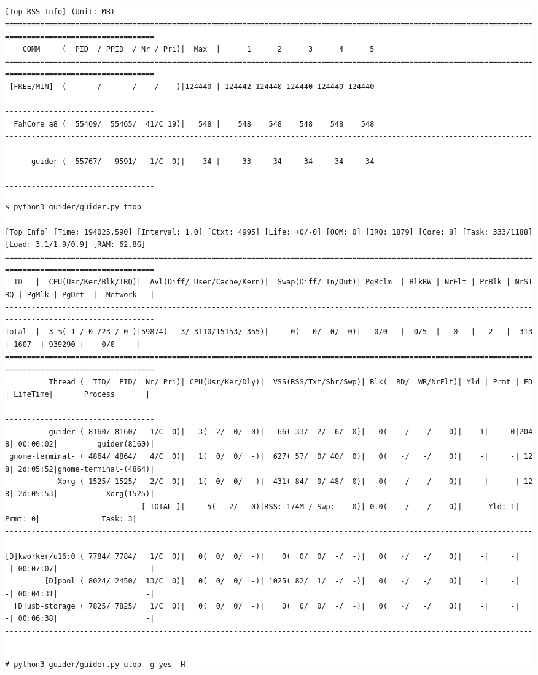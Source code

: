     [Top RSS Info] (Unit: MB)
    ==========================================================================================================================================================
        COMM     (  PID  / PPID  / Nr / Pri)|  Max  |      1      2      3      4      5 
    ==========================================================================================================================================================
     [FREE/MIN]  (      -/      -/   -/   -)|124440 | 124442 124440 124440 124440 124440 
    ----------------------------------------------------------------------------------------------------------------------------------------------------------
      FahCore_a8 (  55469/  55465/  41/C 19)|   548 |    548    548    548    548    548 
    ----------------------------------------------------------------------------------------------------------------------------------------------------------
          guider (  55767/   9591/   1/C  0)|    34 |     33     34     34     34     34 
    ----------------------------------------------------------------------------------------------------------------------------------------------------------

>>>
           
    $ python3 guider/guider.py ttop

    [Top Info] [Time: 194025.590] [Interval: 1.0] [Ctxt: 4995] [Life: +0/-0] [OOM: 0] [IRQ: 1879] [Core: 8] [Task: 333/1188] [Load: 3.1/1.9/0.9] [RAM: 62.8G]
    ==========================================================================================================================================================
      ID   |  CPU(Usr/Ker/Blk/IRQ)|  Avl(Diff/ User/Cache/Kern)|  Swap(Diff/ In/Out)| PgRclm  | BlkRW | NrFlt | PrBlk | NrSIRQ | PgMlk | PgDrt  |  Network   |
    ----------------------------------------------------------------------------------------------------------------------------------------------------------
    Total  |  3 %( 1 / 0 /23 / 0 )|59874(  -3/ 3110/15153/ 355)|     0(   0/  0/  0)|   0/0   |  0/5  |   0   |   2   |  313   | 1607  | 939290 |    0/0     |
    ==========================================================================================================================================================
              Thread (  TID/  PID/  Nr/ Pri)| CPU(Usr/Ker/Dly)|  VSS(RSS/Txt/Shr/Swp)| Blk(  RD/  WR/NrFlt)| Yld | Prmt | FD | LifeTime|       Process       |
    ----------------------------------------------------------------------------------------------------------------------------------------------------------
              guider ( 8160/ 8160/   1/C  0)|   3(  2/  0/  0)|   66( 33/  2/  6/  0)|   0(   -/   -/    0)|    1|     0|2048| 00:00:02|         guider(8160)|
     gnome-terminal- ( 4864/ 4864/   4/C  0)|   1(  0/  0/  -)|  627( 57/  0/ 40/  0)|   0(   -/   -/    0)|    -|     -| 128| 2d:05:52|gnome-terminal-(4864)|
                Xorg ( 1525/ 1525/   2/C  0)|   1(  0/  0/  -)|  431( 84/  0/ 48/  0)|   0(   -/   -/    0)|    -|     -| 128| 2d:05:53|           Xorg(1525)|
                                   [ TOTAL ]|     5(   2/   0)|RSS: 174M / Swp:    0)| 0.0(   -/   -/    0)|      Yld: 1|       Prmt: 0|              Task: 3|
    ----------------------------------------------------------------------------------------------------------------------------------------------------------
    [D]kworker/u16:0 ( 7784/ 7784/   1/C  0)|   0(  0/  0/  -)|    0(  0/  0/  -/  -)|   0(   -/   -/    0)|    -|     -|   -| 00:07:07|                    -|
             [D]pool ( 8024/ 2450/  13/C  0)|   0(  0/  0/  -)| 1025( 82/  1/  -/  -)|   0(   -/   -/    0)|    -|     -|   -| 00:04:31|                    -|
      [D]usb-storage ( 7825/ 7825/   1/C  0)|   0(  0/  0/  -)|    0(  0/  0/  -/  -)|   0(   -/   -/    0)|    -|     -|   -| 00:06:38|                    -|
    ----------------------------------------------------------------------------------------------------------------------------------------------------------

>>>
           
    # python3 guider/guider.py utop -g yes -H

